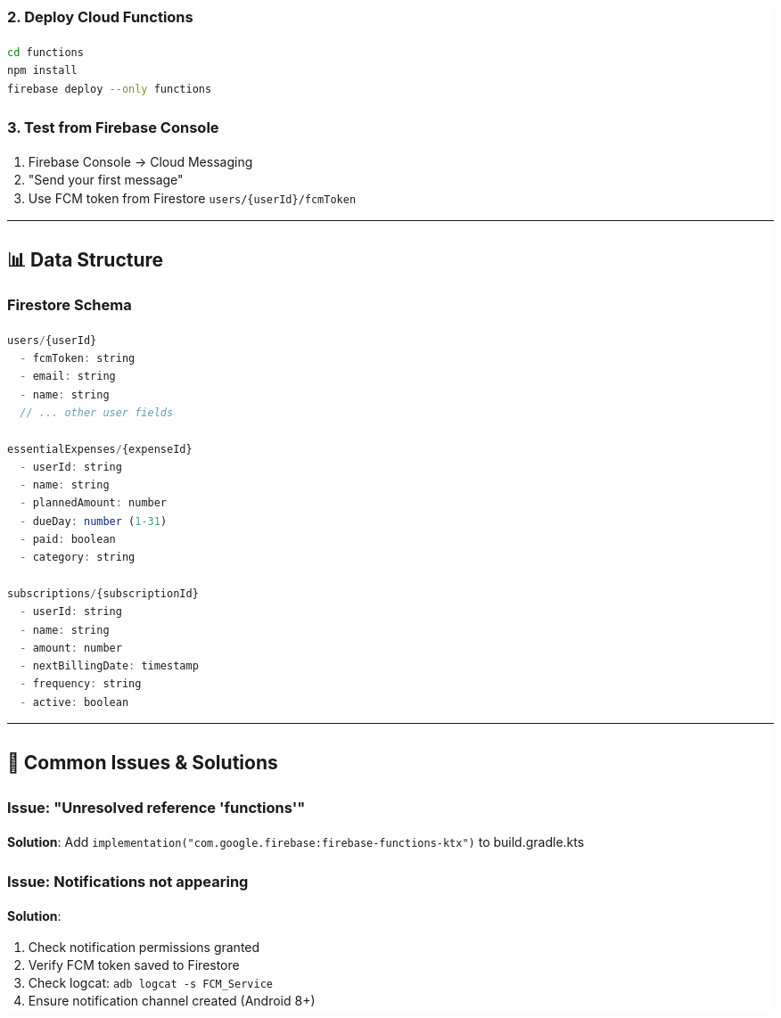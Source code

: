 ### 2. Deploy Cloud Functions
```bash
cd functions
npm install
firebase deploy --only functions
```

### 3. Test from Firebase Console
1. Firebase Console → Cloud Messaging
2. "Send your first message"
3. Use FCM token from Firestore `users/{userId}/fcmToken`

---

## 📊 Data Structure

### Firestore Schema
```javascript
users/{userId}
  - fcmToken: string
  - email: string
  - name: string
  // ... other user fields

essentialExpenses/{expenseId}
  - userId: string
  - name: string
  - plannedAmount: number
  - dueDay: number (1-31)
  - paid: boolean
  - category: string

subscriptions/{subscriptionId}
  - userId: string
  - name: string
  - amount: number
  - nextBillingDate: timestamp
  - frequency: string
  - active: boolean
```

---

## 🐛 Common Issues & Solutions

### Issue: "Unresolved reference 'functions'"
**Solution**: Add `implementation("com.google.firebase:firebase-functions-ktx")` to build.gradle.kts

### Issue: Notifications not appearing
**Solution**: 
1. Check notification permissions granted
2. Verify FCM token saved to Firestore
3. Check logcat: `adb logcat -s FCM_Service`
4. Ensure notification channel created (Android 8+)
